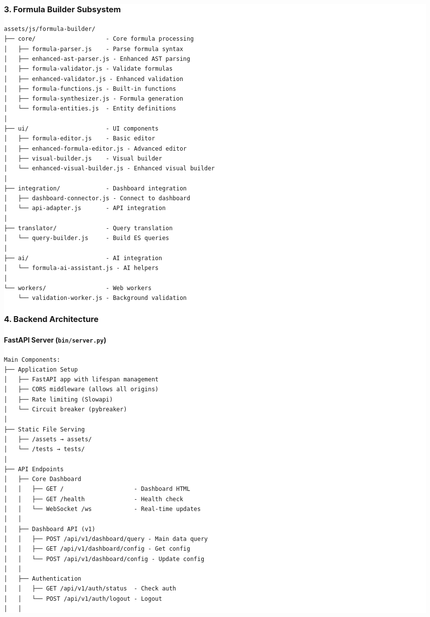### 3. Formula Builder Subsystem

```
assets/js/formula-builder/
├── core/                    - Core formula processing
│   ├── formula-parser.js    - Parse formula syntax
│   ├── enhanced-ast-parser.js - Enhanced AST parsing
│   ├── formula-validator.js - Validate formulas
│   ├── enhanced-validator.js - Enhanced validation
│   ├── formula-functions.js - Built-in functions
│   ├── formula-synthesizer.js - Formula generation
│   └── formula-entities.js  - Entity definitions
│
├── ui/                      - UI components
│   ├── formula-editor.js    - Basic editor
│   ├── enhanced-formula-editor.js - Advanced editor
│   ├── visual-builder.js    - Visual builder
│   └── enhanced-visual-builder.js - Enhanced visual builder
│
├── integration/             - Dashboard integration
│   ├── dashboard-connector.js - Connect to dashboard
│   └── api-adapter.js       - API integration
│
├── translator/              - Query translation
│   └── query-builder.js     - Build ES queries
│
├── ai/                      - AI integration
│   └── formula-ai-assistant.js - AI helpers
│
└── workers/                 - Web workers
    └── validation-worker.js - Background validation
```

### 4. Backend Architecture

#### FastAPI Server (`bin/server.py`)

```
Main Components:
├── Application Setup
│   ├── FastAPI app with lifespan management
│   ├── CORS middleware (allows all origins)
│   ├── Rate limiting (Slowapi)
│   └── Circuit breaker (pybreaker)
│
├── Static File Serving
│   ├── /assets → assets/
│   └── /tests → tests/
│
├── API Endpoints
│   ├── Core Dashboard
│   │   ├── GET /                    - Dashboard HTML
│   │   ├── GET /health              - Health check
│   │   └── WebSocket /ws            - Real-time updates
│   │
│   ├── Dashboard API (v1)
│   │   ├── POST /api/v1/dashboard/query - Main data query
│   │   ├── GET /api/v1/dashboard/config - Get config
│   │   └── POST /api/v1/dashboard/config - Update config
│   │
│   ├── Authentication
│   │   ├── GET /api/v1/auth/status  - Check auth
│   │   └── POST /api/v1/auth/logout - Logout
│   │
```